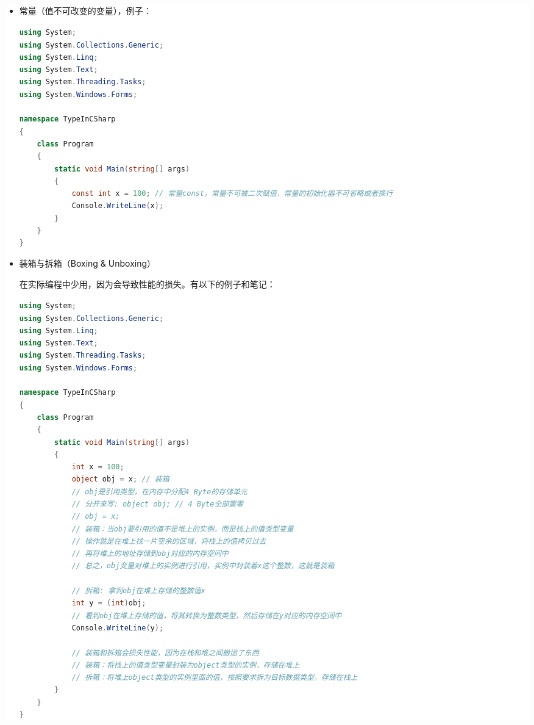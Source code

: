 - 常量（值不可改变的变量），例子：
  ```c#
  using System;
  using System.Collections.Generic;
  using System.Linq;
  using System.Text;
  using System.Threading.Tasks;
  using System.Windows.Forms;
  
  namespace TypeInCSharp
  {
      class Program
      {
          static void Main(string[] args)
          {
              const int x = 100; // 常量const，常量不可被二次赋值，常量的初始化器不可省略或者换行
              Console.WriteLine(x);
          }
      }
  }
  ```

- 装箱与拆箱（Boxing & Unboxing）

  在实际编程中少用，因为会导致性能的损失。有以下的例子和笔记：
  ```c#
  using System;
  using System.Collections.Generic;
  using System.Linq;
  using System.Text;
  using System.Threading.Tasks;
  using System.Windows.Forms;
  
  namespace TypeInCSharp
  {
      class Program
      {
          static void Main(string[] args)
          {
              int x = 100;
              object obj = x; // 装箱
              // obj是引用类型，在内存中分配4 Byte的存储单元
              // 分开来写: object obj; // 4 Byte全部置零
              // obj = x;
              // 装箱：当obj要引用的值不是堆上的实例，而是栈上的值类型变量
              // 操作就是在堆上找一片空余的区域，将栈上的值拷贝过去
              // 再将堆上的地址存储到obj对应的内存空间中
              // 总之，obj变量对堆上的实例进行引用，实例中封装着x这个整数，这就是装箱
  
              // 拆箱: 拿到obj在堆上存储的整数值x
              int y = (int)obj;
              // 看到obj在堆上存储的值，将其转换为整数类型，然后存储在y对应的内存空间中
              Console.WriteLine(y);
  
              // 装箱和拆箱会损失性能，因为在栈和堆之间搬运了东西
              // 装箱：将栈上的值类型变量封装为object类型的实例，存储在堆上
              // 拆箱：将堆上object类型的实例里面的值，按照要求拆为目标数据类型，存储在栈上
          }
      }
  }
  ```
